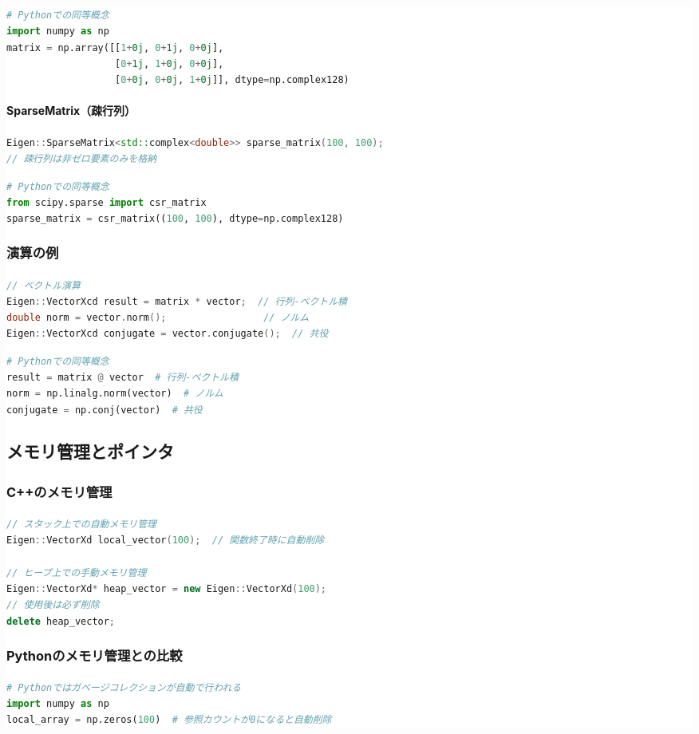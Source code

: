 ```python
# Pythonでの同等概念
import numpy as np
matrix = np.array([[1+0j, 0+1j, 0+0j],
                   [0+1j, 1+0j, 0+0j],
                   [0+0j, 0+0j, 1+0j]], dtype=np.complex128)
```

#### SparseMatrix（疎行列）
```cpp
Eigen::SparseMatrix<std::complex<double>> sparse_matrix(100, 100);
// 疎行列は非ゼロ要素のみを格納
```

```python
# Pythonでの同等概念
from scipy.sparse import csr_matrix
sparse_matrix = csr_matrix((100, 100), dtype=np.complex128)
```

### 演算の例
```cpp
// ベクトル演算
Eigen::VectorXcd result = matrix * vector;  // 行列-ベクトル積
double norm = vector.norm();                 // ノルム
Eigen::VectorXcd conjugate = vector.conjugate();  // 共役
```

```python
# Pythonでの同等概念
result = matrix @ vector  # 行列-ベクトル積
norm = np.linalg.norm(vector)  # ノルム
conjugate = np.conj(vector)  # 共役
```

## メモリ管理とポインタ

### C++のメモリ管理
```cpp
// スタック上での自動メモリ管理
Eigen::VectorXd local_vector(100);  // 関数終了時に自動削除

// ヒープ上での手動メモリ管理
Eigen::VectorXd* heap_vector = new Eigen::VectorXd(100);
// 使用後は必ず削除
delete heap_vector;
```

### Pythonのメモリ管理との比較
```python
# Pythonではガベージコレクションが自動で行われる
import numpy as np
local_array = np.zeros(100)  # 参照カウントが0になると自動削除
```
